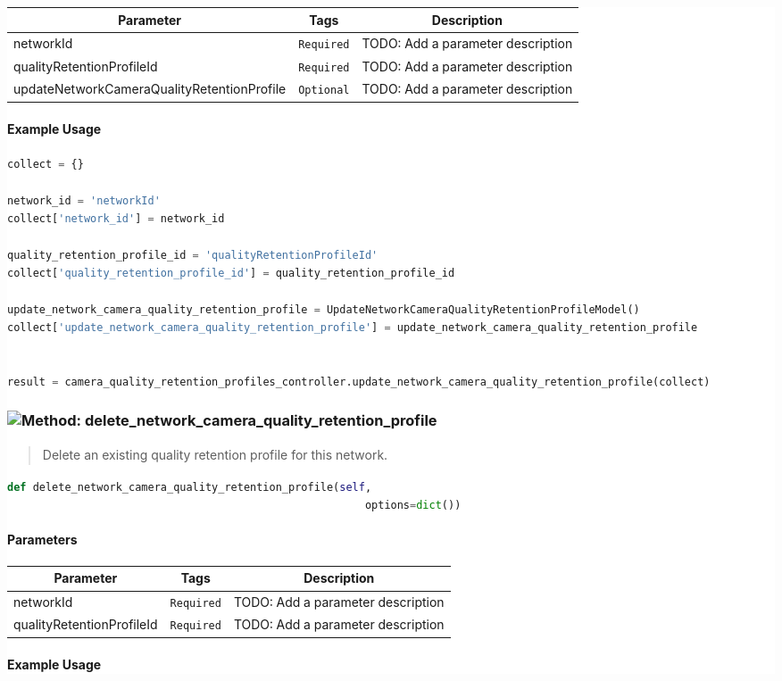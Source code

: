 | Parameter | Tags | Description |
|-----------|------|-------------|
| networkId |  ``` Required ```  | TODO: Add a parameter description |
| qualityRetentionProfileId |  ``` Required ```  | TODO: Add a parameter description |
| updateNetworkCameraQualityRetentionProfile |  ``` Optional ```  | TODO: Add a parameter description |



#### Example Usage

```python
collect = {}

network_id = 'networkId'
collect['network_id'] = network_id

quality_retention_profile_id = 'qualityRetentionProfileId'
collect['quality_retention_profile_id'] = quality_retention_profile_id

update_network_camera_quality_retention_profile = UpdateNetworkCameraQualityRetentionProfileModel()
collect['update_network_camera_quality_retention_profile'] = update_network_camera_quality_retention_profile


result = camera_quality_retention_profiles_controller.update_network_camera_quality_retention_profile(collect)

```


### <a name="delete_network_camera_quality_retention_profile"></a>![Method: ](https://apidocs.io/img/method.png ".CameraQualityRetentionProfilesController.delete_network_camera_quality_retention_profile") delete_network_camera_quality_retention_profile

> Delete an existing quality retention profile for this network.

```python
def delete_network_camera_quality_retention_profile(self,
                                                        options=dict())
```

#### Parameters

| Parameter | Tags | Description |
|-----------|------|-------------|
| networkId |  ``` Required ```  | TODO: Add a parameter description |
| qualityRetentionProfileId |  ``` Required ```  | TODO: Add a parameter description |



#### Example Usage
